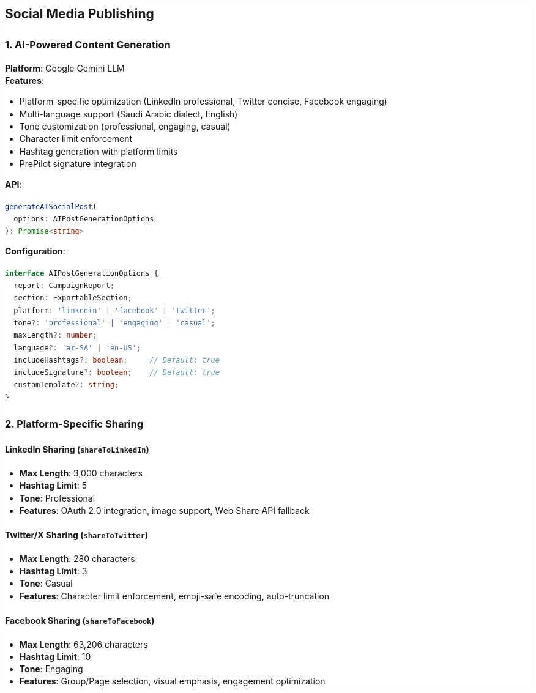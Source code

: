 ## Social Media Publishing

### 1. AI-Powered Content Generation

**Platform**: Google Gemini LLM  
**Features**:
- Platform-specific optimization (LinkedIn professional, Twitter concise, Facebook engaging)
- Multi-language support (Saudi Arabic dialect, English)
- Tone customization (professional, engaging, casual)
- Character limit enforcement
- Hashtag generation with platform limits
- PrePilot signature integration

**API**:
```typescript
generateAISocialPost(
  options: AIPostGenerationOptions
): Promise<string>
```

**Configuration**:
```typescript
interface AIPostGenerationOptions {
  report: CampaignReport;
  section: ExportableSection;
  platform: 'linkedin' | 'facebook' | 'twitter';
  tone?: 'professional' | 'engaging' | 'casual';
  maxLength?: number;
  language?: 'ar-SA' | 'en-US';
  includeHashtags?: boolean;     // Default: true
  includeSignature?: boolean;    // Default: true
  customTemplate?: string;
}
```

### 2. Platform-Specific Sharing

#### LinkedIn Sharing (`shareToLinkedIn`)
- **Max Length**: 3,000 characters
- **Hashtag Limit**: 5
- **Tone**: Professional
- **Features**: OAuth 2.0 integration, image support, Web Share API fallback

#### Twitter/X Sharing (`shareToTwitter`)
- **Max Length**: 280 characters
- **Hashtag Limit**: 3
- **Tone**: Casual
- **Features**: Character limit enforcement, emoji-safe encoding, auto-truncation

#### Facebook Sharing (`shareToFacebook`)
- **Max Length**: 63,206 characters
- **Hashtag Limit**: 10
- **Tone**: Engaging
- **Features**: Group/Page selection, visual emphasis, engagement optimization
